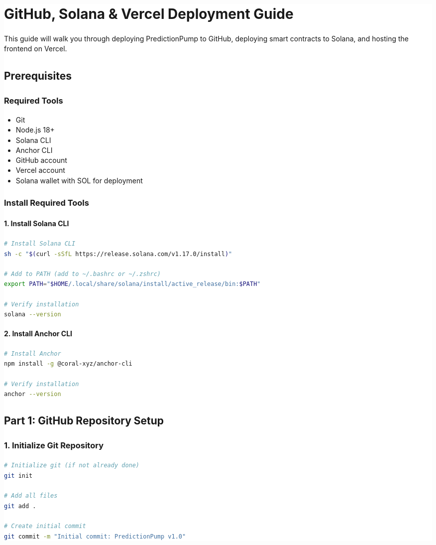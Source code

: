 # GitHub, Solana & Vercel Deployment Guide

This guide will walk you through deploying PredictionPump to GitHub, deploying smart contracts to Solana, and hosting the frontend on Vercel.

## Prerequisites

### Required Tools
- Git
- Node.js 18+
- Solana CLI
- Anchor CLI
- GitHub account
- Vercel account
- Solana wallet with SOL for deployment

### Install Required Tools

#### 1. Install Solana CLI
```bash
# Install Solana CLI
sh -c "$(curl -sSfL https://release.solana.com/v1.17.0/install)"

# Add to PATH (add to ~/.bashrc or ~/.zshrc)
export PATH="$HOME/.local/share/solana/install/active_release/bin:$PATH"

# Verify installation
solana --version
```

#### 2. Install Anchor CLI
```bash
# Install Anchor
npm install -g @coral-xyz/anchor-cli

# Verify installation
anchor --version
```

## Part 1: GitHub Repository Setup

### 1. Initialize Git Repository
```bash
# Initialize git (if not already done)
git init

# Add all files
git add .

# Create initial commit
git commit -m "Initial commit: PredictionPump v1.0"
```
